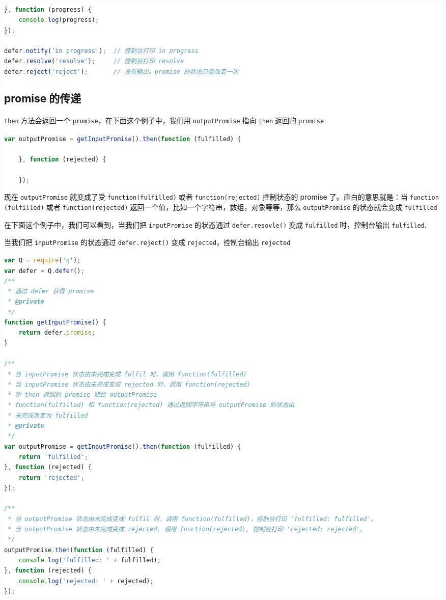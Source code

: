 ```js
}, function (progress) {
    console.log(progress);
});

defer.notify('in progress');  // 控制台打印 in progress
defer.resolve('resolve');     // 控制台打印 resolve
defer.reject('reject');       // 没有输出。promise 的状态只能改变一次
```



## promise 的传递

```then``` 方法会返回一个 ```promise```，在下面这个例子中，我们用 ```outputPromise``` 指向 ```then``` 返回的 ```promise```

```js
var outputPromise = getInputPromise().then(function (fulfilled) {

    }, function (rejected) {

    });
```

现在 ```outputPromise``` 就变成了受 ```function(fulfilled)``` 或者 ```function(rejected)``` 控制状态的 promise 了。直白的意思就是：当 ```function(fulfilled)``` 或者 ```function(rejected)``` 返回一个值，比如一个字符串，数组，对象等等，那么 ```outputPromise``` 的状态就会变成 ```fulfilled```

在下面这个例子中，我们可以看到，当我们把 ```inputPromise``` 的状态通过 ```defer.resovle()``` 变成 ```fulfilled``` 时，控制台输出 ```fulfilled```.

当我们把 ```inputPromise``` 的状态通过 ```defer.reject()``` 变成 ```rejected```，控制台输出 ```rejected```

```js
var Q = require('q');
var defer = Q.defer();
/**
 * 通过 defer 获得 promise
 * @private
 */
function getInputPromise() {
    return defer.promise;
}

/**
 * 当 inputPromise 状态由未完成变成 fulfil 时，调用 function(fulfilled)
 * 当 inputPromise 状态由未完成变成 rejected 时，调用 function(rejected)
 * 将 then 返回的 promise 赋给 outputPromise
 * function(fulfilled) 和 function(rejected) 通过返回字符串将 outputPromise 的状态由
 * 未完成改变为 fulfilled
 * @private
 */
var outputPromise = getInputPromise().then(function (fulfilled) {
    return 'fulfilled';
}, function (rejected) {
    return 'rejected';
});

/**
 * 当 outputPromise 状态由未完成变成 fulfil 时，调用 function(fulfilled)，控制台打印 'fulfilled: fulfilled'。
 * 当 outputPromise 状态由未完成变成 rejected, 调用 function(rejected), 控制台打印 'rejected: rejected'。
 */
outputPromise.then(function (fulfilled) {
    console.log('fulfilled: ' + fulfilled);
}, function (rejected) {
    console.log('rejected: ' + rejected);
});
```